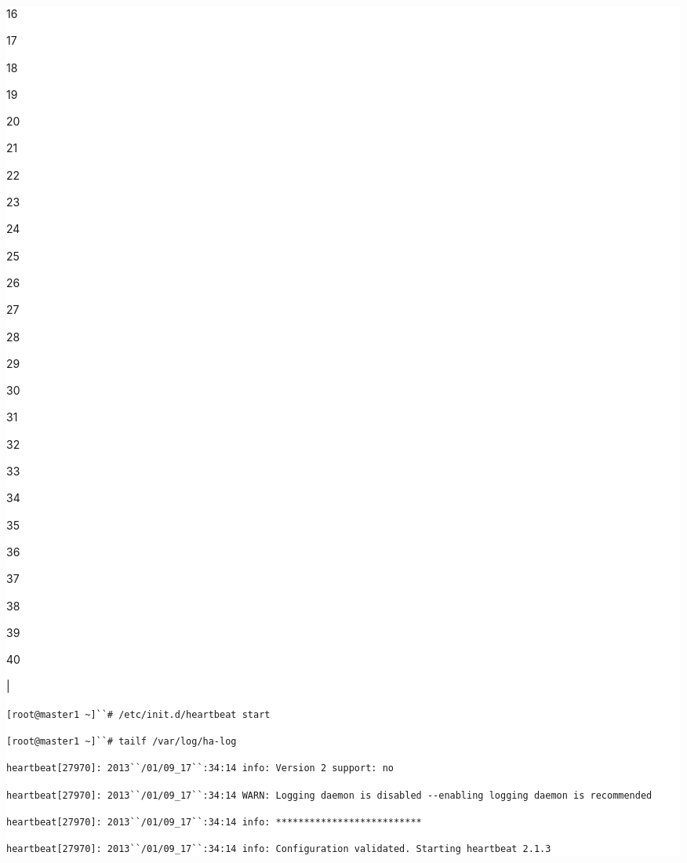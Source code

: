16

17

18

19

20

21

22

23

24

25

26

27

28

29

30

31

32

33

34

35

36

37

38

39

40

|

`[root@master1 ~]``# /etc/init.d/heartbeat start`

`[root@master1 ~]``# tailf /var/log/ha-log`

`heartbeat[27970]: 2013``/01/09_17``:34:14 info: Version 2 support: no`

`heartbeat[27970]: 2013``/01/09_17``:34:14 WARN: Logging daemon is disabled
--enabling logging daemon is recommended`

`heartbeat[27970]: 2013``/01/09_17``:34:14 info: **************************`

`heartbeat[27970]: 2013``/01/09_17``:34:14 info: Configuration validated.
Starting heartbeat 2.1.3`


[0336f08fdef50b4994c07544ec95607b]: media/124150957.jpg
[cc6631983f2856121741219e692da2c3]: media/183837250.jpg
[df7d3bbdde70a26af31e3ede9397e4a1]: media/124150265.jpg